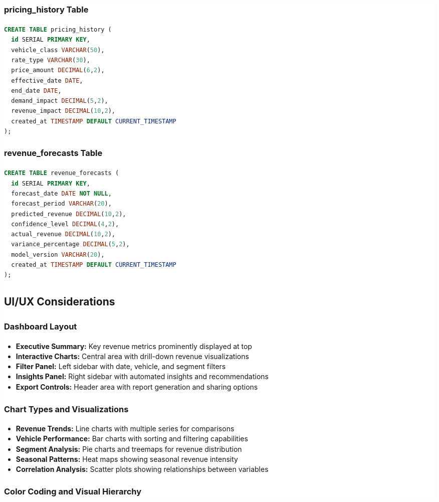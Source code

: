 ### pricing_history Table

```sql
CREATE TABLE pricing_history (
  id SERIAL PRIMARY KEY,
  vehicle_class VARCHAR(50),
  rate_type VARCHAR(30),
  price_amount DECIMAL(6,2),
  effective_date DATE,
  end_date DATE,
  demand_impact DECIMAL(5,2),
  revenue_impact DECIMAL(10,2),
  created_at TIMESTAMP DEFAULT CURRENT_TIMESTAMP
);
```

### revenue_forecasts Table

```sql
CREATE TABLE revenue_forecasts (
  id SERIAL PRIMARY KEY,
  forecast_date DATE NOT NULL,
  forecast_period VARCHAR(20),
  predicted_revenue DECIMAL(10,2),
  confidence_level DECIMAL(4,2),
  actual_revenue DECIMAL(10,2),
  variance_percentage DECIMAL(5,2),
  model_version VARCHAR(20),
  created_at TIMESTAMP DEFAULT CURRENT_TIMESTAMP
);
```

## UI/UX Considerations

### Dashboard Layout

- **Executive Summary:** Key revenue metrics prominently displayed at top
- **Interactive Charts:** Central area with drill-down revenue visualizations
- **Filter Panel:** Left sidebar with date, vehicle, and segment filters
- **Insights Panel:** Right sidebar with automated insights and recommendations
- **Export Controls:** Header area with report generation and sharing options

### Chart Types and Visualizations

- **Revenue Trends:** Line charts with multiple series for comparisons
- **Vehicle Performance:** Bar charts with sorting and filtering capabilities
- **Segment Analysis:** Pie charts and treemaps for revenue distribution
- **Seasonal Patterns:** Heat maps showing seasonal revenue intensity
- **Correlation Analysis:** Scatter plots showing relationships between variables

### Color Coding and Visual Hierarchy
